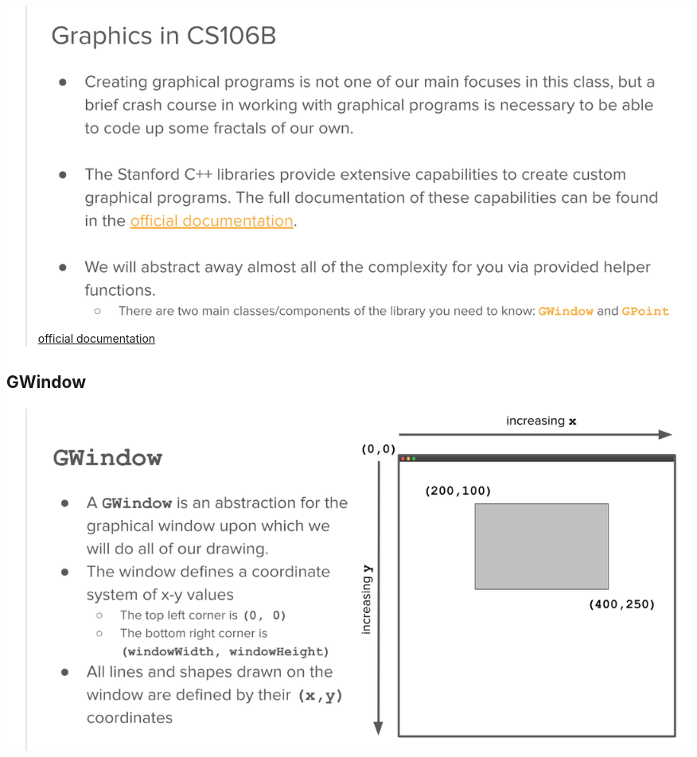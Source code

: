 > ![image.png](Lectures_Readings.assets/20230302_2141305370.png)[official documentation](https://web.stanford.edu/dept/cs_edu/resources/cslib_docs/)



## GWindow
> ![image.png](Lectures_Readings.assets/20230302_2141305462.png)
